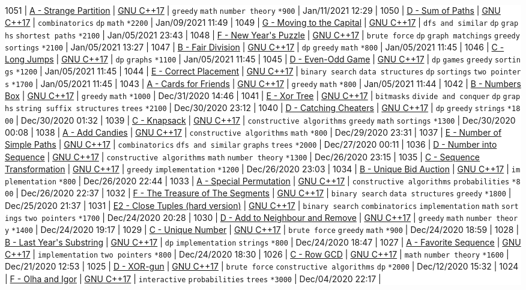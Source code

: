 1051 | [A - Strange Partition](https://codeforces.com/contest/1471/problem/A) | [GNU C++17](./codeforces/1471/A.cpp) | `greedy` `math` `number theory` `*900` | Jan/11/2021 12:29 | 
1050 | [D - Sum of Paths](https://codeforces.com/contest/1467/problem/D) | [GNU C++17](./codeforces/1467/D.cpp) | `combinatorics` `dp` `math` `*2200` | Jan/09/2021 11:49 | 
1049 | [G - Moving to the Capital](https://codeforces.com/contest/1472/problem/G) | [GNU C++17](./codeforces/1472/G.cpp) | `dfs and similar` `dp` `graphs` `shortest paths` `*2100` | Jan/05/2021 23:43 | 
1048 | [F - New Year's Puzzle](https://codeforces.com/contest/1472/problem/F) | [GNU C++17](./codeforces/1472/F.cpp) | `brute force` `dp` `graph matchings` `greedy` `sortings` `*2100` | Jan/05/2021 13:27 | 
1047 | [B - Fair Division](https://codeforces.com/contest/1472/problem/B) | [GNU C++17](./codeforces/1472/B.cpp) | `dp` `greedy` `math` `*800` | Jan/05/2021 11:45 | 
1046 | [C - Long Jumps](https://codeforces.com/contest/1472/problem/C) | [GNU C++17](./codeforces/1472/C.cpp) | `dp` `graphs` `*1100` | Jan/05/2021 11:45 | 
1045 | [D - Even-Odd Game](https://codeforces.com/contest/1472/problem/D) | [GNU C++17](./codeforces/1472/D.cpp) | `dp` `games` `greedy` `sortings` `*1200` | Jan/05/2021 11:45 | 
1044 | [E - Correct Placement](https://codeforces.com/contest/1472/problem/E) | [GNU C++17](./codeforces/1472/E.cpp) | `binary search` `data structures` `dp` `sortings` `two pointers` `*1700` | Jan/05/2021 11:45 | 
1043 | [A - Cards for Friends](https://codeforces.com/contest/1472/problem/A) | [GNU C++17](./codeforces/1472/A.cpp) | `greedy` `math` `*800` | Jan/05/2021 11:44 | 
1042 | [B - Numbers Box](https://codeforces.com/contest/1447/problem/B) | [GNU C++17](./codeforces/1447/B.cpp) | `greedy` `math` `*1000` | Dec/31/2020 14:46 | 
1041 | [E - Xor Tree](https://codeforces.com/contest/1447/problem/E) | [GNU C++17](./codeforces/1447/E.cpp) | `bitmasks` `divide and conquer` `dp` `graphs` `string suffix structures` `trees` `*2100` | Dec/30/2020 23:12 | 
1040 | [D - Catching Cheaters](https://codeforces.com/contest/1447/problem/D) | [GNU C++17](./codeforces/1447/D.cpp) | `dp` `greedy` `strings` `*1800` | Dec/30/2020 01:32 | 
1039 | [C - Knapsack](https://codeforces.com/contest/1447/problem/C) | [GNU C++17](./codeforces/1447/C.cpp) | `constructive algorithms` `greedy` `math` `sortings` `*1300` | Dec/30/2020 00:08 | 
1038 | [A - Add Candies](https://codeforces.com/contest/1447/problem/A) | [GNU C++17](./codeforces/1447/A.cpp) | `constructive algorithms` `math` `*800` | Dec/29/2020 23:31 | 
1037 | [E - Number of Simple Paths](https://codeforces.com/contest/1454/problem/E) | [GNU C++17](./codeforces/1454/E.cpp) | `combinatorics` `dfs and similar` `graphs` `trees` `*2000` | Dec/27/2020 00:11 | 
1036 | [D - Number into Sequence](https://codeforces.com/contest/1454/problem/D) | [GNU C++17](./codeforces/1454/D.cpp) | `constructive algorithms` `math` `number theory` `*1300` | Dec/26/2020 23:15 | 
1035 | [C - Sequence Transformation](https://codeforces.com/contest/1454/problem/C) | [GNU C++17](./codeforces/1454/C.cpp) | `greedy` `implementation` `*1200` | Dec/26/2020 23:03 | 
1034 | [B - Unique Bid Auction](https://codeforces.com/contest/1454/problem/B) | [GNU C++17](./codeforces/1454/B.cpp) | `implementation` `*800` | Dec/26/2020 22:44 | 
1033 | [A - Special Permutation](https://codeforces.com/contest/1454/problem/A) | [GNU C++17](./codeforces/1454/A.cpp) | `constructive algorithms` `probabilities` `*800` | Dec/26/2020 22:37 | 
1032 | [F - The Treasure of The Segments](https://codeforces.com/contest/1462/problem/F) | [GNU C++17](./codeforces/1462/F.cpp) | `binary search` `data structures` `greedy` `*1800` | Dec/25/2020 21:37 | 
1031 | [E2 - Close Tuples (hard version)](https://codeforces.com/contest/1462/problem/E2) | [GNU C++17](./codeforces/1462/E2.cpp) | `binary search` `combinatorics` `implementation` `math` `sortings` `two pointers` `*1700` | Dec/24/2020 20:28 | 
1030 | [D - Add to Neighbour and Remove](https://codeforces.com/contest/1462/problem/D) | [GNU C++17](./codeforces/1462/D.cpp) | `greedy` `math` `number theory` `*1400` | Dec/24/2020 19:17 | 
1029 | [C - Unique Number](https://codeforces.com/contest/1462/problem/C) | [GNU C++17](./codeforces/1462/C.cpp) | `brute force` `greedy` `math` `*900` | Dec/24/2020 18:59 | 
1028 | [B - Last Year's Substring](https://codeforces.com/contest/1462/problem/B) | [GNU C++17](./codeforces/1462/B.cpp) | `dp` `implementation` `strings` `*800` | Dec/24/2020 18:47 | 
1027 | [A - Favorite Sequence](https://codeforces.com/contest/1462/problem/A) | [GNU C++17](./codeforces/1462/A.cpp) | `implementation` `two pointers` `*800` | Dec/24/2020 18:30 | 
1026 | [C - Row GCD](https://codeforces.com/contest/1459/problem/C) | [GNU C++17](./codeforces/1459/C.cpp) | `math` `number theory` `*1600` | Dec/21/2020 12:53 | 
1025 | [D - XOR-gun](https://codeforces.com/contest/1457/problem/D) | [GNU C++17](./codeforces/1457/D.cpp) | `brute force` `constructive algorithms` `dp` `*2000` | Dec/12/2020 15:32 | 
1024 | [F - Olha and Igor](https://codeforces.com/contest/1438/problem/F) | [GNU C++17](./codeforces/1438/F.cpp) | `interactive` `probabilities` `trees` `*3000` | Dec/04/2020 22:17 | 